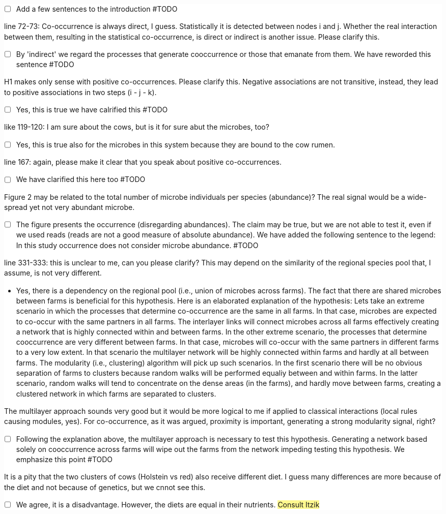 - [ ] Add a few sentences to the introduction #TODO 
  
line 72-73: Co-occurrence is always direct, I guess. Statistically it is detected between nodes i and j. Whether the real interaction between them, resulting in the statistical co-occurrence, is direct or indirect is another issue. Please clarify this.   
  - [ ] By 'indirect' we regard the processes that generate cooccurrence or those that emanate from them. We have reworded this sentence #TODO 

H1 makes only sense with positive co-occurrences. Please clarify this. Negative associations are not transitive, instead, they lead to positive associations in two steps (i - j - k).   
- [ ] Yes, this is true we have calrified this #TODO 
  
like 119-120: I am sure about the cows, but is it for sure abut the microbes, too?   
  - [ ] Yes, this is true also for the microbes in this system because they are bound to the cow rumen.
  
line 167: again, please make it clear that you speak about positive co-occurrences.   
- [ ] We have clarified this here too #TODO 

Figure 2 may be related to the total number of microbe individuals per species (abundance)? The real signal would be a wide-spread yet not very abundant microbe.   
- [ ] The figure presents the occurrence (disregarding abundances). The claim may be true, but we are not able to test it, even if we used reads (reads are not a good measure of absolute abundance). We have added the following sentence to the legend: In this study occurrence does not consider microbe abundance. #TODO 
  
line 331-333: this is unclear to me, can you please clarify? This may depend on the similarity of the regional species pool that, I assume, is not very different.  

- Yes, there is a dependency on the regional pool (i.e., union of microbes across farms). The fact that there are shared microbes between farms is beneficial for this hypothesis.  Here is an elaborated explanation of the hypothesis: Lets take an extreme scenario in which the processes that determine co-occurrence are the same in all farms. In that case, microbes are expected to co-occur with the same partners in all farms. The interlayer links will connect microbes across all farms effectively creating a network that is highly connected within and between farms. In the other extreme scenario, the processes that determine cooccurrence are very different between farms. In that case, microbes will co-occur with the same partners in different farms to a very low extent. In that scenario the multilayer network will be highly connected within farms and hardly at all between farms. The modularity (i.e., clustering) algorithm will pick up such scenarios. In the first scenario there will be no obvious separation of farms to clusters because random walks will be performed equaliy between and within farms. In the latter scenario, random walks will tend to concentrate on the dense areas (in the farms), and hardly move between farms, creating a clustered network in which farms are separated to clusters.

The multilayer approach sounds very good but it would be more logical to me if applied to classical interactions (local rules causing modules, yes). For co-occurrence, as it was argued, proximity is important, generating a strong modularity signal, right? 
- [ ]  Following the explanation above, the multilayer approach is necessary to test this hypothesis. Generating a network based solely on cooccurrence across farms will wipe out the farms from the network impeding testing this hypothesis. We emphasize this point #TODO
   
  
It is a pity that the two clusters of cows (Holstein vs red) also receive different diet. I guess many differences are more because of the diet and not because of genetics, but we cnnot see this.   
  - [ ] We agree, it is a disadvantage. However, the diets are equal in their nutrients. <span style="background:#fff88f">Consult Itzik</span>
  